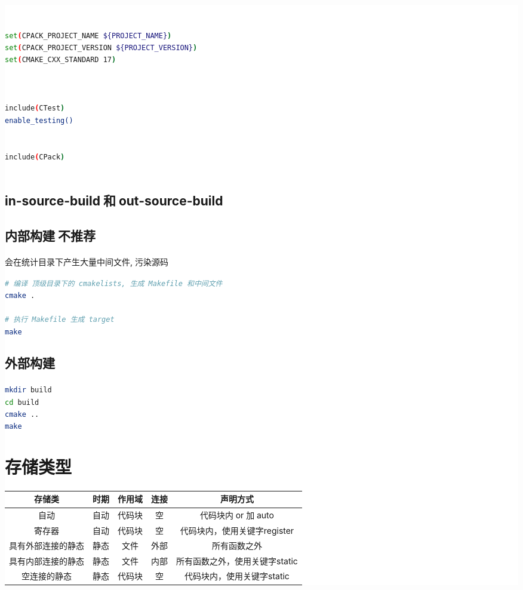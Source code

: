 ```sh


set(CPACK_PROJECT_NAME ${PROJECT_NAME})
set(CPACK_PROJECT_VERSION ${PROJECT_VERSION})
set(CMAKE_CXX_STANDARD 17)



include(CTest)
enable_testing()


include(CPack)



```


## in-source-build 和 out-source-build

## 内部构建 不推荐

会在统计目录下产生大量中间文件, 污染源码

```sh
# 编译 顶级目录下的 cmakelists, 生成 Makefile 和中间文件
cmake .

# 执行 Makefile 生成 target
make


```

## 外部构建

```sh
mkdir build
cd build
cmake ..
make
```


# 存储类型

存储类|时期|作用域|连接|声明方式
|:--:|:--:|:--:|:--:|:--:|
自动|自动|代码块|空|代码块内 or 加 auto
寄存器|自动|代码块|空|代码块内，使用关键字register
具有外部连接的静态|静态|文件|外部|所有函数之外
具有内部连接的静态|静态|文件|内部|所有函数之外，使用关键字static
空连接的静态|静态|代码块|空|代码块内，使用关键字static
